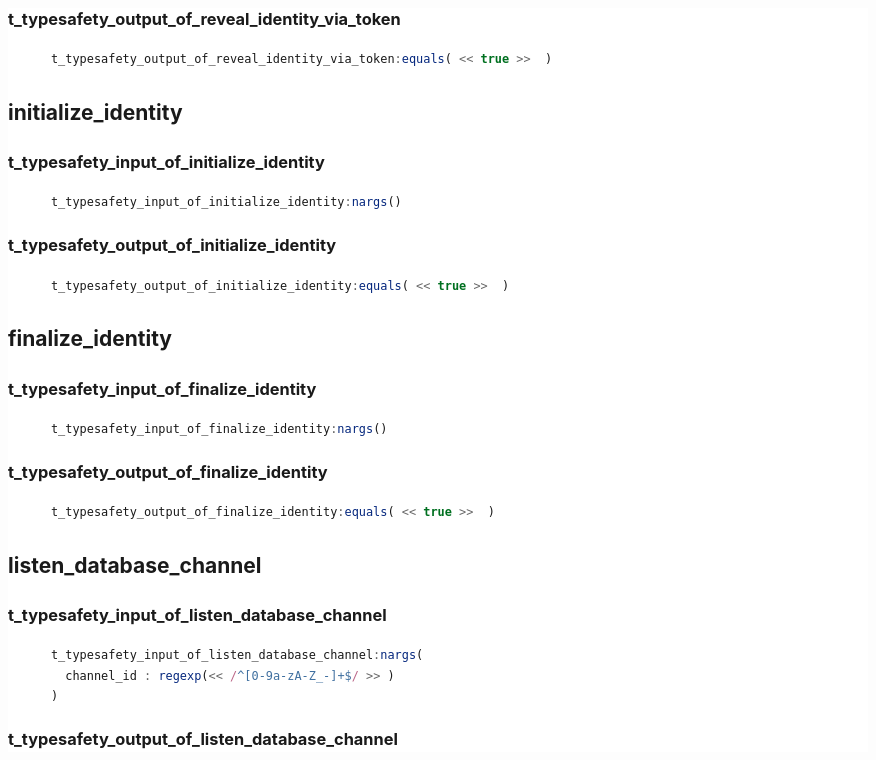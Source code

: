 ### t\_typesafety\_output\_of\_reveal\_identity\_via\_token ###

```javascript
      t_typesafety_output_of_reveal_identity_via_token:equals( << true >>  )

```

## initialize\_identity

### t\_typesafety\_input\_of\_initialize\_identity ###

```javascript
      t_typesafety_input_of_initialize_identity:nargs()

```

### t\_typesafety\_output\_of\_initialize\_identity ###

```javascript
      t_typesafety_output_of_initialize_identity:equals( << true >>  )

```

## finalize\_identity

### t\_typesafety\_input\_of\_finalize\_identity ###

```javascript
      t_typesafety_input_of_finalize_identity:nargs()

```

### t\_typesafety\_output\_of\_finalize\_identity ###

```javascript
      t_typesafety_output_of_finalize_identity:equals( << true >>  )

```

## listen\_database\_channel

### t\_typesafety\_input\_of\_listen\_database\_channel ###

```javascript
      t_typesafety_input_of_listen_database_channel:nargs(
        channel_id : regexp(<< /^[0-9a-zA-Z_-]+$/ >> )
      )

```

### t\_typesafety\_output\_of\_listen\_database\_channel ###
